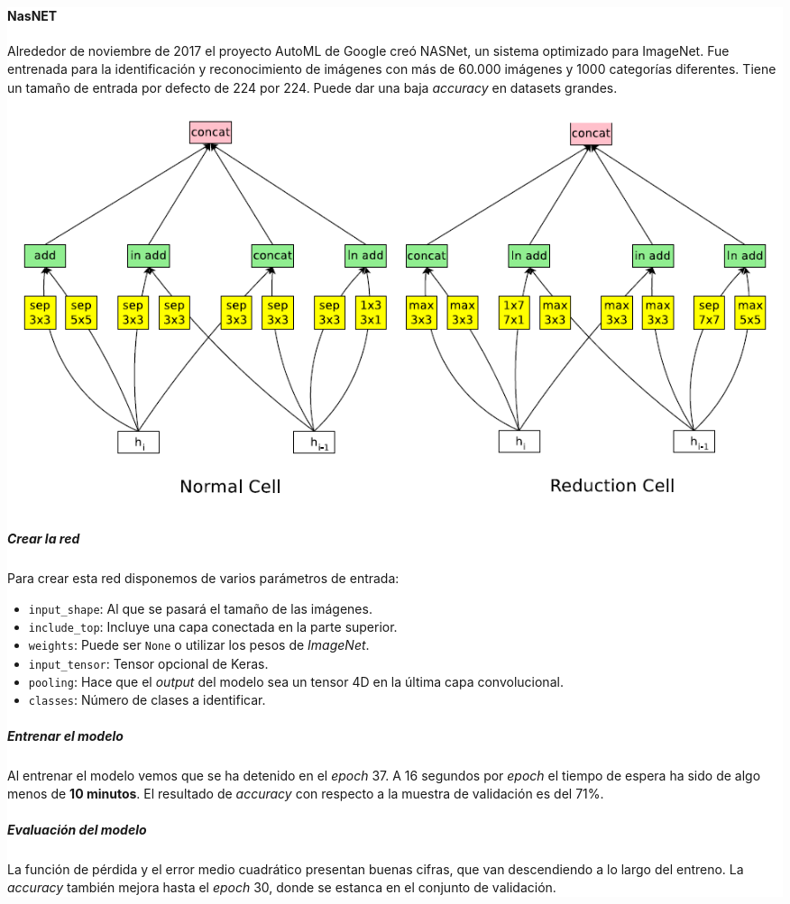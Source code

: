 #### NasNET<a name="id348"></a>

Alrededor de noviembre de 2017 el proyecto AutoML de Google creó NASNet, un sistema optimizado para ImageNet. Fue entrenada para la identificación y reconocimiento de imágenes con más de 60.000 imágenes y 1000 categorías diferentes. Tiene un tamaño de entrada por defecto de 224 por 224. Puede dar una baja *accuracy* en datasets grandes.

<img src="img/nasnet_esquema.png" alt="nasnet"/>

##### Crear la red

Para crear esta red disponemos de varios parámetros de entrada:
*  <code>input_shape</code>: Al que se pasará el tamaño de las imágenes.
*  <code>include_top</code>: Incluye una capa conectada en la parte superior.
*  <code>weights</code>: Puede ser <code>None</code> o utilizar los pesos de *ImageNet*.
*  <code>input_tensor</code>: Tensor opcional de Keras.
*  <code>pooling</code>: Hace que el *output* del modelo sea un tensor 4D en la última capa convolucional.
*  <code>classes</code>: Número de clases a identificar.

##### Entrenar el modelo

Al entrenar el modelo vemos que se ha detenido en el *epoch* 37. A 16 segundos por *epoch* el tiempo de espera ha sido de algo menos de **10 minutos**. El resultado de *accuracy* con respecto a la muestra de validación es del 71%.

##### Evaluación del modelo

La función de pérdida y el error medio cuadrático presentan buenas cifras, que van descendiendo a lo largo del entreno. La *accuracy* también mejora hasta el *epoch* 30, donde se estanca en el conjunto de validación.
